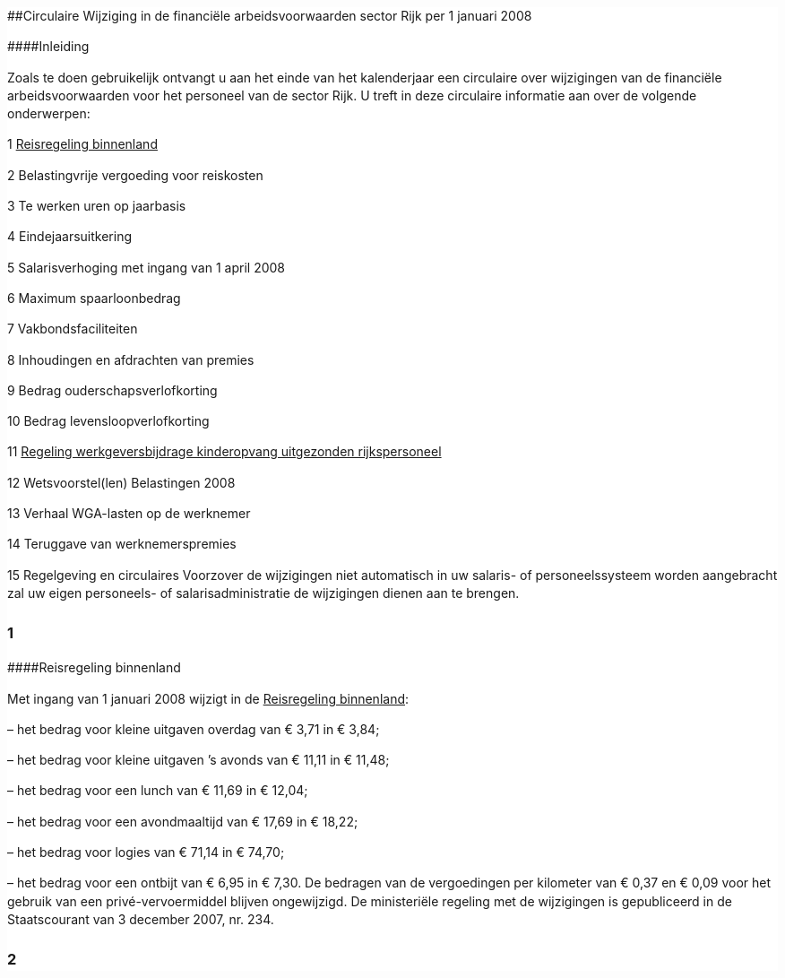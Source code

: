 <meta http-equiv='Content-Type' content='text/html; charset=utf-8' />

##Circulaire Wijziging in de financiële arbeidsvoorwaarden sector Rijk per 1 januari 2008

####Inleiding

Zoals te doen gebruikelijk ontvangt u aan het einde van het kalenderjaar een circulaire over wijzigingen van de financiële arbeidsvoorwaarden voor het personeel van de sector Rijk. U treft in deze circulaire informatie aan over de volgende onderwerpen: 

1 [Reisregeling binnenland](../../../../../../../../../../../../../ministeriele-regeling/reisregeling/binnenland/BWBR0005912/README.md)  

2 Belastingvrije vergoeding voor reiskosten  

3 Te werken uren op jaarbasis  

4 Eindejaarsuitkering  

5 Salarisverhoging met ingang van 1 april 2008  

6 Maximum spaarloonbedrag  

7 Vakbondsfaciliteiten  

8 Inhoudingen en afdrachten van premies  

9 Bedrag ouderschapsverlofkorting  

10 Bedrag levensloopverlofkorting  

11 [Regeling werkgeversbijdrage kinderopvang uitgezonden rijkspersoneel](../../../../../../../../../../../../../ministeriele-regeling/regeling/werkgeversbijdrage/kinderopvang/uitgezonden/rijkspersoneel/BWBR0022834/README.md)  

12 Wetsvoorstel(len) Belastingen 2008  

13 Verhaal WGA-lasten op de werknemer  

14 Teruggave van werknemerspremies  

15 Regelgeving en circulaires   Voorzover de wijzigingen niet automatisch in uw salaris- of personeelssysteem worden aangebracht zal uw eigen personeels- of salarisadministratie de wijzigingen dienen aan te brengen.   
### 1 

####Reisregeling binnenland

Met ingang van 1 januari 2008 wijzigt in de [Reisregeling binnenland](../../../../../../../../../../../../../ministeriele-regeling/reisregeling/binnenland/BWBR0005912/README.md): 

– het bedrag voor kleine uitgaven overdag van € 3,71 in € 3,84;  

– het bedrag voor kleine uitgaven ’s avonds van € 11,11 in € 11,48;  

– het bedrag voor een lunch van € 11,69 in € 12,04;  

– het bedrag voor een avondmaaltijd van € 17,69 in € 18,22;  

– het bedrag voor logies van € 71,14 in € 74,70;  

– het bedrag voor een ontbijt van € 6,95 in € 7,30.   De bedragen van de vergoedingen per kilometer van € 0,37 en € 0,09 voor het gebruik van een privé-vervoermiddel blijven ongewijzigd. De ministeriële regeling met de wijzigingen is gepubliceerd in de Staatscourant van 3 december 2007, nr. 234.    
### 2 
